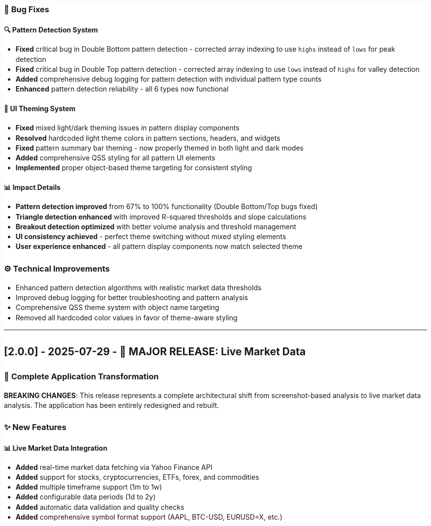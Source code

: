 ### 🐛 **Bug Fixes**

#### 🔍 **Pattern Detection System**
- **Fixed** critical bug in Double Bottom pattern detection - corrected array indexing to use `highs` instead of `lows` for peak detection
- **Fixed** critical bug in Double Top pattern detection - corrected array indexing to use `lows` instead of `highs` for valley detection
- **Added** comprehensive debug logging for pattern detection with individual pattern type counts
- **Enhanced** pattern detection reliability - all 6 types now functional

#### 🎨 **UI Theming System**
- **Fixed** mixed light/dark theming issues in pattern display components
- **Resolved** hardcoded light theme colors in pattern sections, headers, and widgets
- **Fixed** pattern summary bar theming - now properly themed in both light and dark modes
- **Added** comprehensive QSS styling for all pattern UI elements
- **Implemented** proper object-based theme targeting for consistent styling

#### 📊 **Impact Details**
- **Pattern detection improved** from 67% to 100% functionality (Double Bottom/Top bugs fixed)
- **Triangle detection enhanced** with improved R-squared thresholds and slope calculations
- **Breakout detection optimized** with better volume analysis and threshold management
- **UI consistency achieved** - perfect theme switching without mixed styling elements
- **User experience enhanced** - all pattern display components now match selected theme

### ⚙️ **Technical Improvements**
- Enhanced pattern detection algorithms with realistic market data thresholds
- Improved debug logging for better troubleshooting and pattern analysis
- Comprehensive QSS theme system with object name targeting
- Removed all hardcoded color values in favor of theme-aware styling

---

## [2.0.0] - 2025-07-29 - 🚀 **MAJOR RELEASE: Live Market Data**

### 🔄 **Complete Application Transformation**

**BREAKING CHANGES**: This release represents a complete architectural shift from screenshot-based analysis to live market data analysis. The application has been entirely redesigned and rebuilt.

### ✨ **New Features**

#### 📊 **Live Market Data Integration**
- **Added** real-time market data fetching via Yahoo Finance API
- **Added** support for stocks, cryptocurrencies, ETFs, forex, and commodities
- **Added** multiple timeframe support (1m to 1w)
- **Added** configurable data periods (1d to 2y)
- **Added** automatic data validation and quality checks
- **Added** comprehensive symbol format support (AAPL, BTC-USD, EURUSD=X, etc.)
